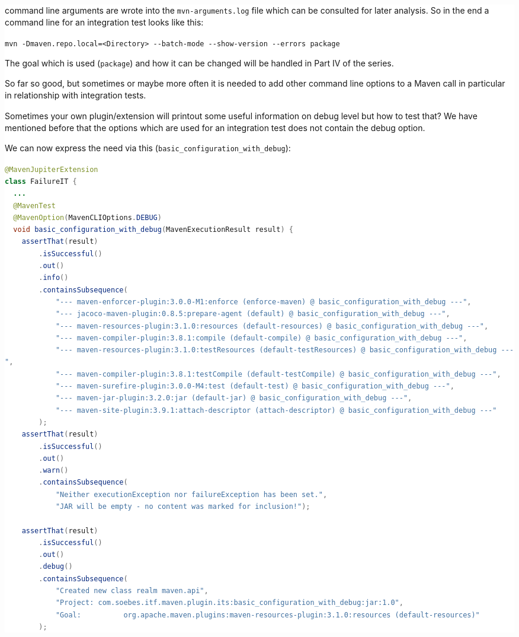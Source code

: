 command line arguments are wrote into the `mvn-arguments.log` file which can be 
consulted for later analysis. So in the end a command line for an integration
test looks like this:
```
mvn -Dmaven.repo.local=<Directory> --batch-mode --show-version --errors package
```
The goal which is used (`package`) and how it can be changed will be handled in
Part IV of the series.

So far so good, but sometimes or maybe more often it is needed to add other command 
line options to a Maven call in particular in relationship with integration tests.

Sometimes your own plugin/extension will printout some useful information on debug
level but how to test that? We have mentioned before that the options which are 
used for an integration test does not contain the debug option. 

We can now express the need via this (`basic_configuration_with_debug`):
```java
@MavenJupiterExtension
class FailureIT {
  ...
  @MavenTest
  @MavenOption(MavenCLIOptions.DEBUG)
  void basic_configuration_with_debug(MavenExecutionResult result) {
    assertThat(result)
        .isSuccessful()
        .out()
        .info()
        .containsSubsequence(
            "--- maven-enforcer-plugin:3.0.0-M1:enforce (enforce-maven) @ basic_configuration_with_debug ---",
            "--- jacoco-maven-plugin:0.8.5:prepare-agent (default) @ basic_configuration_with_debug ---",
            "--- maven-resources-plugin:3.1.0:resources (default-resources) @ basic_configuration_with_debug ---",
            "--- maven-compiler-plugin:3.8.1:compile (default-compile) @ basic_configuration_with_debug ---",
            "--- maven-resources-plugin:3.1.0:testResources (default-testResources) @ basic_configuration_with_debug ---",
            "--- maven-compiler-plugin:3.8.1:testCompile (default-testCompile) @ basic_configuration_with_debug ---",
            "--- maven-surefire-plugin:3.0.0-M4:test (default-test) @ basic_configuration_with_debug ---",
            "--- maven-jar-plugin:3.2.0:jar (default-jar) @ basic_configuration_with_debug ---",
            "--- maven-site-plugin:3.9.1:attach-descriptor (attach-descriptor) @ basic_configuration_with_debug ---"
        );
    assertThat(result)
        .isSuccessful()
        .out()
        .warn()
        .containsSubsequence(
            "Neither executionException nor failureException has been set.",
            "JAR will be empty - no content was marked for inclusion!");

    assertThat(result)
        .isSuccessful()
        .out()
        .debug()
        .containsSubsequence(
            "Created new class realm maven.api",
            "Project: com.soebes.itf.maven.plugin.its:basic_configuration_with_debug:jar:1.0",
            "Goal:          org.apache.maven.plugins:maven-resources-plugin:3.1.0:resources (default-resources)"
        );
```